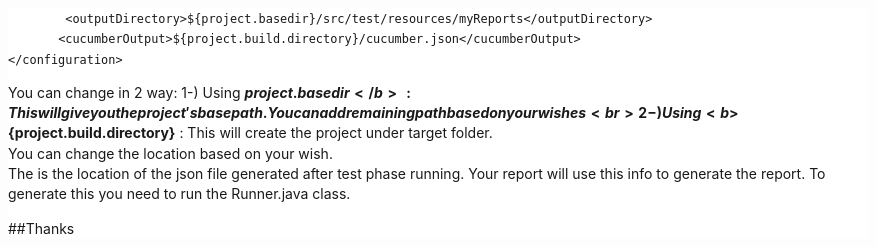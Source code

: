 ````
        <outputDirectory>${project.basedir}/src/test/resources/myReports</outputDirectory>
       <cucumberOutput>${project.build.directory}/cucumber.json</cucumberOutput>
</configuration>
````
You can change in 2 way:
1-) Using <b>${project.basedir}</b> : This will give you the project's base path. You can add remaining path based on your wishes <br>
2-) Using <b>${project.build.directory}</b> : This will create the project under target folder. <br>
You can change the <outputDirectory> location based on your wish.<br>
The <cucumberOutput> is the location of the json file generated after test phase running. Your report will use this 
info to generate the report. To generate this you need to run the Runner.java class.

##Thanks
 
